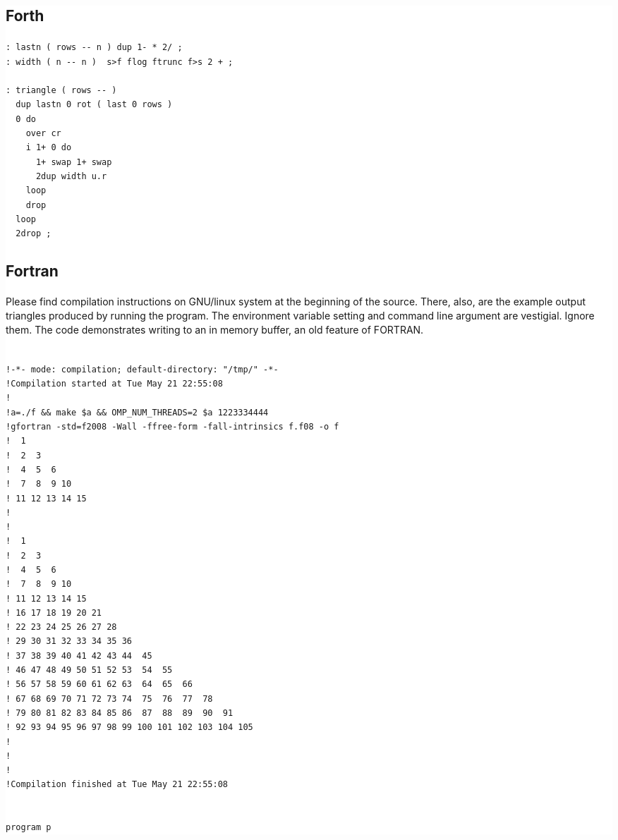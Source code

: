 ## Forth


```forth
: lastn ( rows -- n ) dup 1- * 2/ ;
: width ( n -- n )  s>f flog ftrunc f>s 2 + ;

: triangle ( rows -- )
  dup lastn 0 rot ( last 0 rows )
  0 do
    over cr
    i 1+ 0 do
      1+ swap 1+ swap
      2dup width u.r
    loop
    drop
  loop
  2drop ;

```



## Fortran


Please find compilation instructions on GNU/linux system at the beginning of the source.  There, also, are the example output triangles produced by running the program.  The environment variable setting and command line argument are vestigial.  Ignore them.  The code demonstrates writing to an in memory buffer, an old feature of FORTRAN.

```FORTRAN

!-*- mode: compilation; default-directory: "/tmp/" -*-
!Compilation started at Tue May 21 22:55:08
!
!a=./f && make $a && OMP_NUM_THREADS=2 $a 1223334444
!gfortran -std=f2008 -Wall -ffree-form -fall-intrinsics f.f08 -o f
!  1
!  2  3
!  4  5  6
!  7  8  9 10
! 11 12 13 14 15
!
!
!  1
!  2  3
!  4  5  6
!  7  8  9 10
! 11 12 13 14 15
! 16 17 18 19 20 21
! 22 23 24 25 26 27 28
! 29 30 31 32 33 34 35 36
! 37 38 39 40 41 42 43 44  45
! 46 47 48 49 50 51 52 53  54  55
! 56 57 58 59 60 61 62 63  64  65  66
! 67 68 69 70 71 72 73 74  75  76  77  78
! 79 80 81 82 83 84 85 86  87  88  89  90  91
! 92 93 94 95 96 97 98 99 100 101 102 103 104 105
!
!
!
!Compilation finished at Tue May 21 22:55:08


program p
```